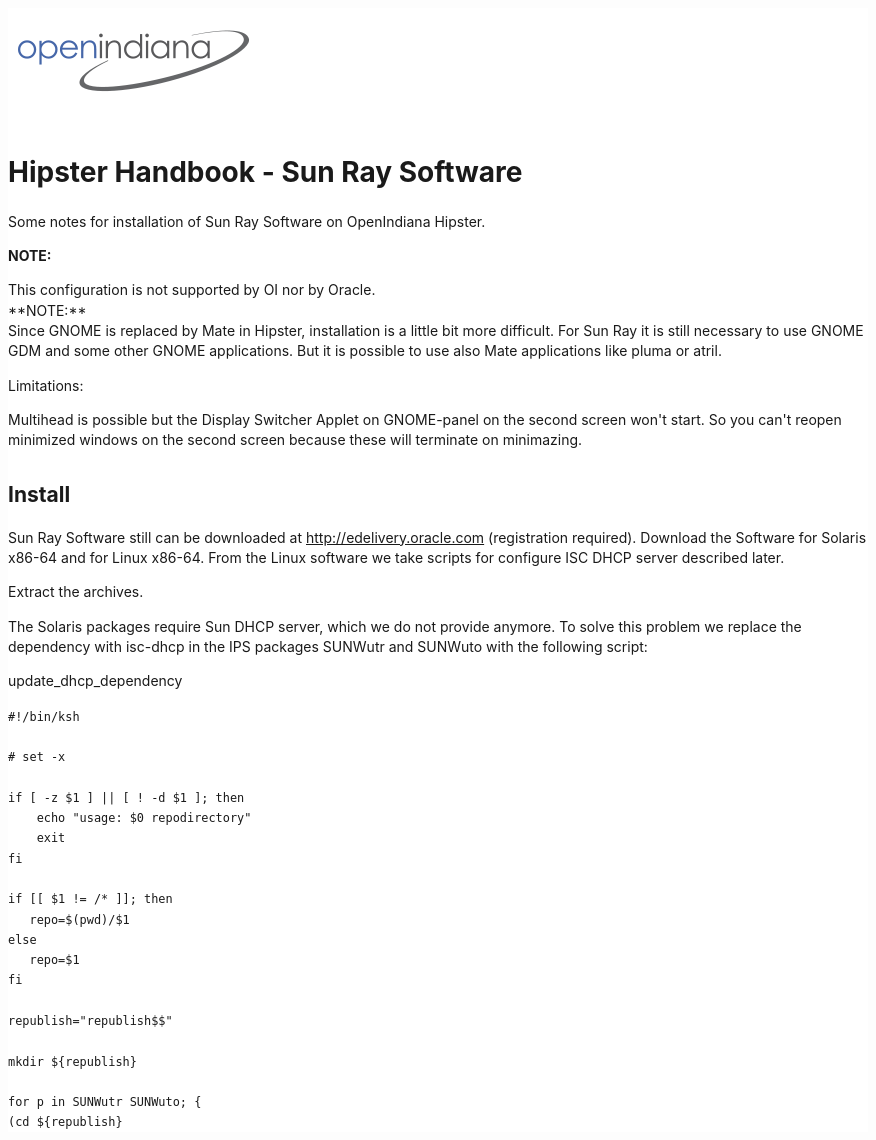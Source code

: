 

<img src = "../../Openindiana.png">

# Hipster Handbook - Sun Ray Software

Some notes for installation of Sun Ray Software on OpenIndiana Hipster.

<i class="fa fa-info-circle fa-lg" aria-hidden="true"></i> **NOTE:**
<div class="well">
This configuration is not supported by OI nor by Oracle.
</div>
<i class="fa fa-info-circle fa-lg" aria-hidden="true"></i> **NOTE:**
<div class="well">
Since GNOME is replaced by Mate in Hipster, installation is a little bit more difficult. For Sun Ray it is still necessary to use GNOME GDM and some other GNOME applications. But it is possible to use also Mate applications like pluma or atril.

Limitations:

Multihead is possible but the Display Switcher Applet on GNOME-panel on the second screen won't start. So you can't reopen minimized  windows on the second screen because these will terminate on minimazing.
</div>

## Install

Sun Ray Software still can be downloaded at http://edelivery.oracle.com (registration required). Download the Software for Solaris x86-64 and for Linux x86-64. From the Linux software we take scripts for configure ISC DHCP server described later.

Extract the archives.

The Solaris packages require Sun DHCP server, which we do not provide anymore. To solve this problem we replace the dependency with isc-dhcp in the IPS packages SUNWutr and SUNWuto with the following script:

update_dhcp_dependency

```shell
#!/bin/ksh

# set -x

if [ -z $1 ] || [ ! -d $1 ]; then
    echo "usage: $0 repodirectory"
    exit
fi

if [[ $1 != /* ]]; then
   repo=$(pwd)/$1
else
   repo=$1
fi

republish="republish$$"

mkdir ${republish}

for p in SUNWutr SUNWuto; {
(cd ${republish}
```